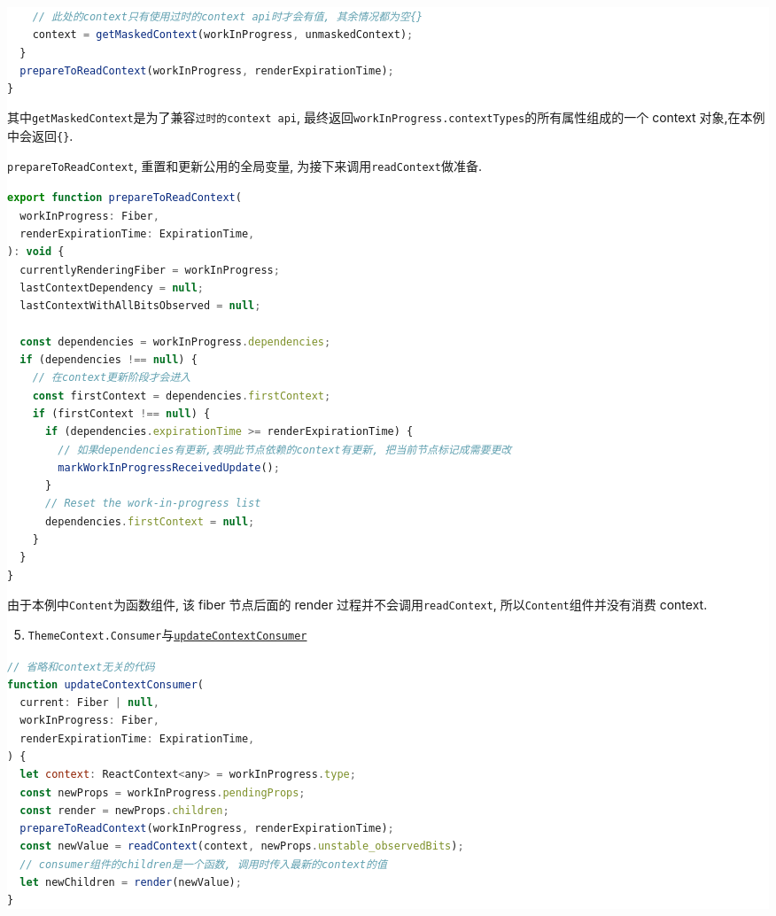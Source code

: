 ```js
    // 此处的context只有使用过时的context api时才会有值, 其余情况都为空{}
    context = getMaskedContext(workInProgress, unmaskedContext);
  }
  prepareToReadContext(workInProgress, renderExpirationTime);
}
```

其中`getMaskedContext`是为了兼容`过时的context api`, 最终返回`workInProgress.contextTypes`的所有属性组成的一个 context 对象,在本例中会返回`{}`.

`prepareToReadContext`, 重置和更新公用的全局变量, 为接下来调用`readContext`做准备.

```js
export function prepareToReadContext(
  workInProgress: Fiber,
  renderExpirationTime: ExpirationTime,
): void {
  currentlyRenderingFiber = workInProgress;
  lastContextDependency = null;
  lastContextWithAllBitsObserved = null;

  const dependencies = workInProgress.dependencies;
  if (dependencies !== null) {
    // 在context更新阶段才会进入
    const firstContext = dependencies.firstContext;
    if (firstContext !== null) {
      if (dependencies.expirationTime >= renderExpirationTime) {
        // 如果dependencies有更新,表明此节点依赖的context有更新, 把当前节点标记成需要更改
        markWorkInProgressReceivedUpdate();
      }
      // Reset the work-in-progress list
      dependencies.firstContext = null;
    }
  }
}
```

由于本例中`Content`为函数组件, 该 fiber 节点后面的 render 过程并不会调用`readContext`, 所以`Content`组件并没有消费 context.

5. `ThemeContext.Consumer`与[`updateContextConsumer`](https://github.com/facebook/react/blob/v16.13.1/packages/react-reconciler/src/ReactFiberBeginWork.js#L2673)

```js
// 省略和context无关的代码
function updateContextConsumer(
  current: Fiber | null,
  workInProgress: Fiber,
  renderExpirationTime: ExpirationTime,
) {
  let context: ReactContext<any> = workInProgress.type;
  const newProps = workInProgress.pendingProps;
  const render = newProps.children;
  prepareToReadContext(workInProgress, renderExpirationTime);
  const newValue = readContext(context, newProps.unstable_observedBits);
  // consumer组件的children是一个函数, 调用时传入最新的context的值
  let newChildren = render(newValue);
}
```
